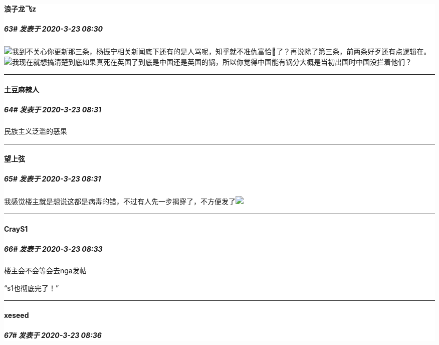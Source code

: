 ####  浪子龙飞z  
##### 63#       发表于 2020-3-23 08:30



<img src="https://static.saraba1st.com/image/smiley/face2017/037.png" referrerpolicy="no-referrer">我到不关心你更新那三条，杨振宁相关新闻底下还有的是人骂呢，知乎就不准仇富恰🍋了？再说除了第三条，前两条好歹还有点逻辑在。
<img src="https://static.saraba1st.com/image/smiley/face2017/037.png" referrerpolicy="no-referrer">我现在就想搞清楚到底如果真死在英国了到底是中国还是英国的锅，所以你觉得中国能有锅分大概是当初出国时中国没拦着他们？







-----

####  土豆麻辣人  
##### 64#       发表于 2020-3-23 08:31




民族主义泛滥的恶果







-----

####  望上弦  
##### 65#       发表于 2020-3-23 08:31




我感觉楼主就是想说这都是病毒的错，不过有人先一步揭穿了，不方便发了<img src="https://static.saraba1st.com/image/smiley/face2017/067.png" referrerpolicy="no-referrer">







-----

####  CrayS1  
##### 66#       发表于 2020-3-23 08:33




楼主会不会等会去nga发帖


“s1也彻底完了！”







-----

####  xeseed  
##### 67#       发表于 2020-3-23 08:36
